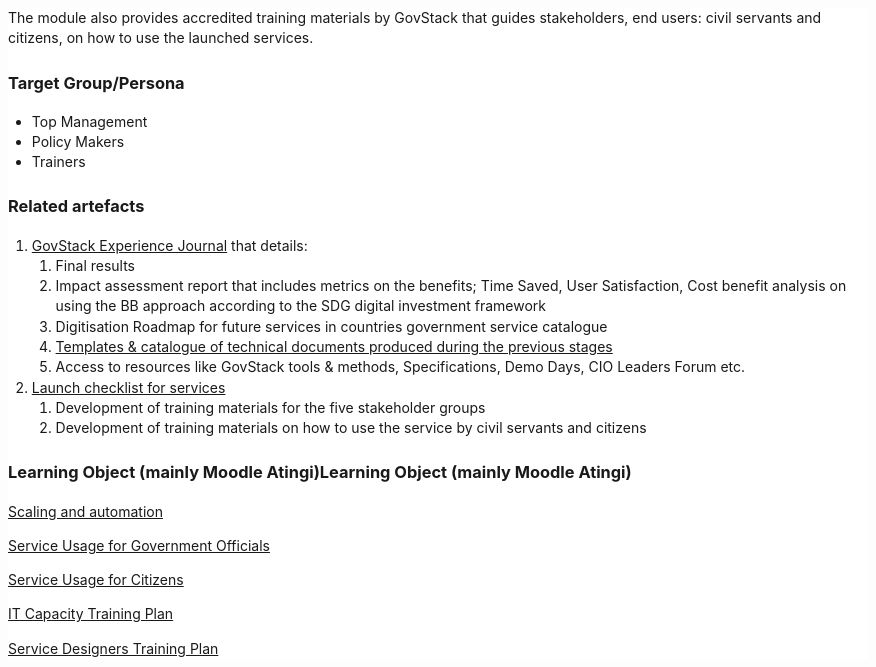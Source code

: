 The module also provides accredited training materials by GovStack that guides stakeholders, end users: civil servants and citizens, on how to use the launched services.&#x20;

### Target Group/Persona

* Top Management
* Policy Makers
* Trainers

### Related artefacts

1. [GovStack Experience Journal](https://gizonline.sharepoint.com/:p:/r/sites/ICTBuildingBlocks-CommondigitalSDGplatformwithguests/\_layouts/15/Doc.aspx?sourcedoc=%7B10050A85-0F17-4EA9-9A95-B865F0F4FEAE%7D\&file=Country%20Engagement%20Journal.pptx\&action=edit\&mobileredirect=true) that details:&#x20;
   1. Final results&#x20;
   2. Impact assessment report that includes metrics on the benefits; Time Saved, User Satisfaction, Cost benefit analysis on using the BB approach according to the SDG digital investment framework&#x20;
   3. Digitisation Roadmap for future services in countries government service catalogue&#x20;
   4. [Templates & catalogue of technical documents produced during the previous stages](https://gizonline.sharepoint.com/:p:/r/sites/ICTBuildingBlocks-CommondigitalSDGplatformwithguests/\_layouts/15/doc.aspx?sourcedoc=%7B55a326a3-6498-491f-82af-6352228914d4%7D\&action=edit)&#x20;
   5. Access to resources like GovStack tools & methods, Specifications, Demo Days, CIO Leaders Forum etc.&#x20;
2. [Launch checklist for services](https://gizonline.sharepoint.com/:x:/r/sites/ICTBuildingBlocks-CommondigitalSDGplatformwithguests/\_layouts/15/Doc.aspx?sourcedoc=%7B0F0AB2A7-F60A-4CDB-B6E2-FDA865D5331C%7D\&file=Checklist%20for%20Services.xlsx\&action=default\&mobileredirect=true)
   1. Development of training materials for the five stakeholder groups&#x20;
   2. Development of training materials on how to use the service by civil servants and citizens&#x20;

### Learning Object (mainly Moodle Atingi)Learning Object (mainly Moodle Atingi)

[Scaling and automation](https://www.redhat.com/en/services/training/do007-ansible-essentials-simplicity-automation-technical-overview?extIdCarryOver=true\&intcmp=7013a000002pwDlAAI\&sc\_cid=7013a000002pgyuAAA)&#x20;

[Service Usage for Government Officials](https://gizonline.sharepoint.com/:w:/r/sites/ICTBuildingBlocks-CommondigitalSDGplatformwithguests/\_layouts/15/doc.aspx?sourcedoc=%7B49976ec6-6209-4b49-983b-ea28465133b6%7D\&action=edit)&#x20;

[Service Usage for Citizens](https://gizonline.sharepoint.com/:w:/r/sites/ICTBuildingBlocks-CommondigitalSDGplatformwithguests/\_layouts/15/doc.aspx?sourcedoc=%7B9bea02c7-0e8f-48c8-8644-fbf6324a6e31%7D\&action=edit)&#x20;

[IT Capacity Training Plan](https://gizonline.sharepoint.com/:x:/r/sites/ICTBuildingBlocks-CommondigitalSDGplatformwithguests/\_layouts/15/Doc.aspx?sourcedoc=%7B38B5E81D-ACEE-4F10-B494-748E83B071C9%7D\&file=IT%20Capacity%20Training%20Topics.xlsx\&action=default\&mobileredirect=true)&#x20;

[Service Designers Training Plan](https://gizonline.sharepoint.com/:x:/r/sites/ICTBuildingBlocks-CommondigitalSDGplatformwithguests/\_layouts/15/Doc.aspx?sourcedoc=%7BB52B3653-D499-4697-A52D-DF0E28F8C935%7D\&file=Service%20Designers%20Capacity%20Training%20Topics.xlsx\&action=default\&mobileredirect=true)&#x20;
